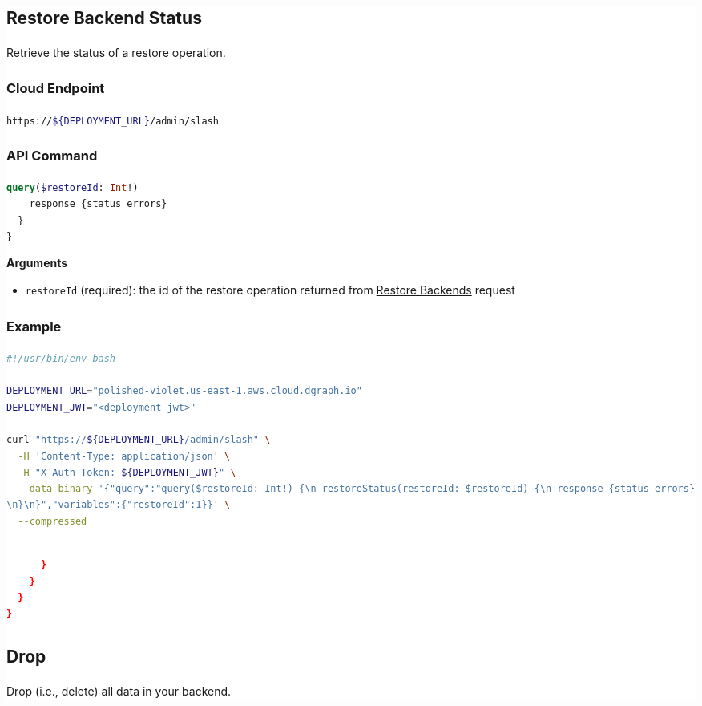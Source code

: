 
## Restore Backend Status

Retrieve the status of a restore operation.

### Cloud Endpoint

```bash
https://${DEPLOYMENT_URL}/admin/slash
```

### API Command

```graphql
query($restoreId: Int!) 
    response {status errors}
  }
}
```

**Arguments**

* `restoreId` (required): the id of the restore operation returned from [Restore Backends](#restore-backends) request

### Example

 
```bash
#!/usr/bin/env bash

DEPLOYMENT_URL="polished-violet.us-east-1.aws.cloud.dgraph.io"
DEPLOYMENT_JWT="<deployment-jwt>"

curl "https://${DEPLOYMENT_URL}/admin/slash" \
  -H 'Content-Type: application/json' \
  -H "X-Auth-Token: ${DEPLOYMENT_JWT}" \
  --data-binary '{"query":"query($restoreId: Int!) {\n restoreStatus(restoreId: $restoreId) {\n response {status errors}\n}\n}","variables":{"restoreId":1}}' \
  --compressed
```
 


```json

      }
    }
  }
}
```
 

## Drop

Drop (i.e., delete) all data in your backend.
